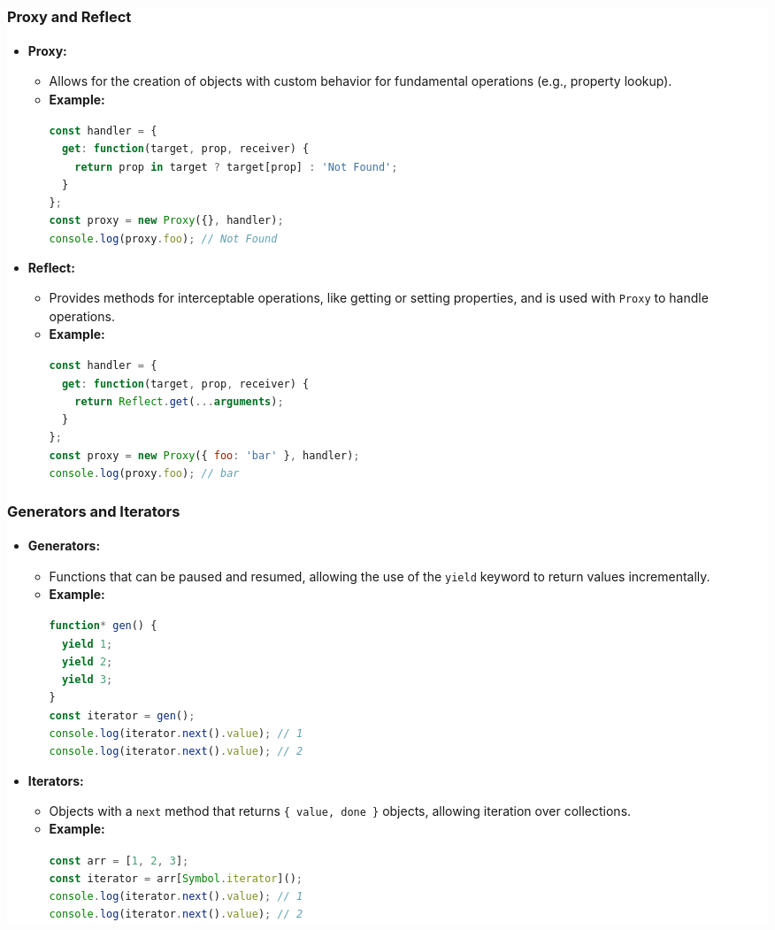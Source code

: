 ### **Proxy and Reflect**
- **Proxy:**
  - Allows for the creation of objects with custom behavior for fundamental operations (e.g., property lookup).
  - **Example:**
    ```javascript
    const handler = {
      get: function(target, prop, receiver) {
        return prop in target ? target[prop] : 'Not Found';
      }
    };
    const proxy = new Proxy({}, handler);
    console.log(proxy.foo); // Not Found
    ```

- **Reflect:**
  - Provides methods for interceptable operations, like getting or setting properties, and is used with `Proxy` to handle operations.
  - **Example:**
    ```javascript
    const handler = {
      get: function(target, prop, receiver) {
        return Reflect.get(...arguments);
      }
    };
    const proxy = new Proxy({ foo: 'bar' }, handler);
    console.log(proxy.foo); // bar
    ```

### **Generators and Iterators**
- **Generators:**
  - Functions that can be paused and resumed, allowing the use of the `yield` keyword to return values incrementally.
  - **Example:**
    ```javascript
    function* gen() {
      yield 1;
      yield 2;
      yield 3;
    }
    const iterator = gen();
    console.log(iterator.next().value); // 1
    console.log(iterator.next().value); // 2
    ```

- **Iterators:**
  - Objects with a `next` method that returns `{ value, done }` objects, allowing iteration over collections.
  - **Example:**
    ```javascript
    const arr = [1, 2, 3];
    const iterator = arr[Symbol.iterator]();
    console.log(iterator.next().value); // 1
    console.log(iterator.next().value); // 2
    ```
